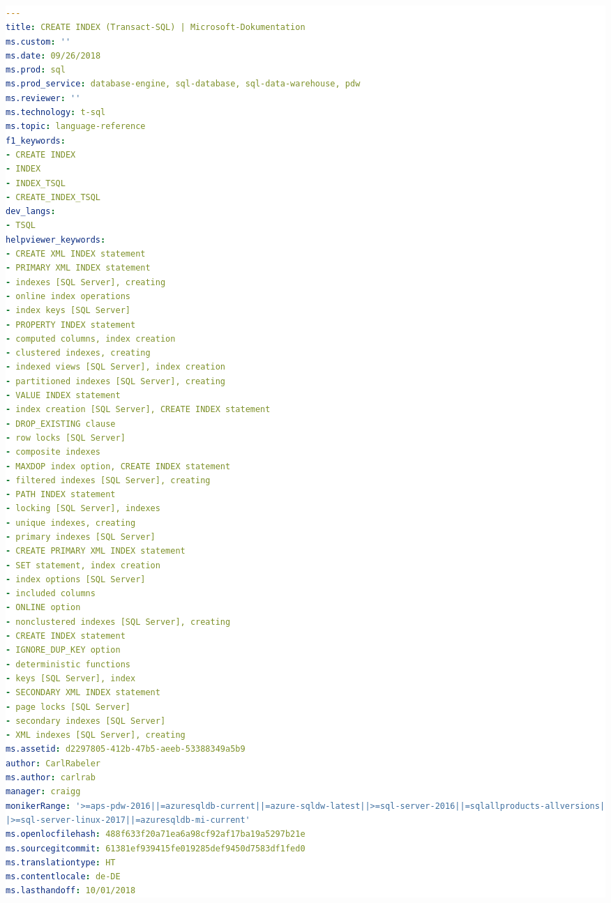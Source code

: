 ```yaml
---
title: CREATE INDEX (Transact-SQL) | Microsoft-Dokumentation
ms.custom: ''
ms.date: 09/26/2018
ms.prod: sql
ms.prod_service: database-engine, sql-database, sql-data-warehouse, pdw
ms.reviewer: ''
ms.technology: t-sql
ms.topic: language-reference
f1_keywords:
- CREATE INDEX
- INDEX
- INDEX_TSQL
- CREATE_INDEX_TSQL
dev_langs:
- TSQL
helpviewer_keywords:
- CREATE XML INDEX statement
- PRIMARY XML INDEX statement
- indexes [SQL Server], creating
- online index operations
- index keys [SQL Server]
- PROPERTY INDEX statement
- computed columns, index creation
- clustered indexes, creating
- indexed views [SQL Server], index creation
- partitioned indexes [SQL Server], creating
- VALUE INDEX statement
- index creation [SQL Server], CREATE INDEX statement
- DROP_EXISTING clause
- row locks [SQL Server]
- composite indexes
- MAXDOP index option, CREATE INDEX statement
- filtered indexes [SQL Server], creating
- PATH INDEX statement
- locking [SQL Server], indexes
- unique indexes, creating
- primary indexes [SQL Server]
- CREATE PRIMARY XML INDEX statement
- SET statement, index creation
- index options [SQL Server]
- included columns
- ONLINE option
- nonclustered indexes [SQL Server], creating
- CREATE INDEX statement
- IGNORE_DUP_KEY option
- deterministic functions
- keys [SQL Server], index
- SECONDARY XML INDEX statement
- page locks [SQL Server]
- secondary indexes [SQL Server]
- XML indexes [SQL Server], creating
ms.assetid: d2297805-412b-47b5-aeeb-53388349a5b9
author: CarlRabeler
ms.author: carlrab
manager: craigg
monikerRange: '>=aps-pdw-2016||=azuresqldb-current||=azure-sqldw-latest||>=sql-server-2016||=sqlallproducts-allversions||>=sql-server-linux-2017||=azuresqldb-mi-current'
ms.openlocfilehash: 488f633f20a71ea6a98cf92af17ba19a5297b21e
ms.sourcegitcommit: 61381ef939415fe019285def9450d7583df1fed0
ms.translationtype: HT
ms.contentlocale: de-DE
ms.lasthandoff: 10/01/2018
```